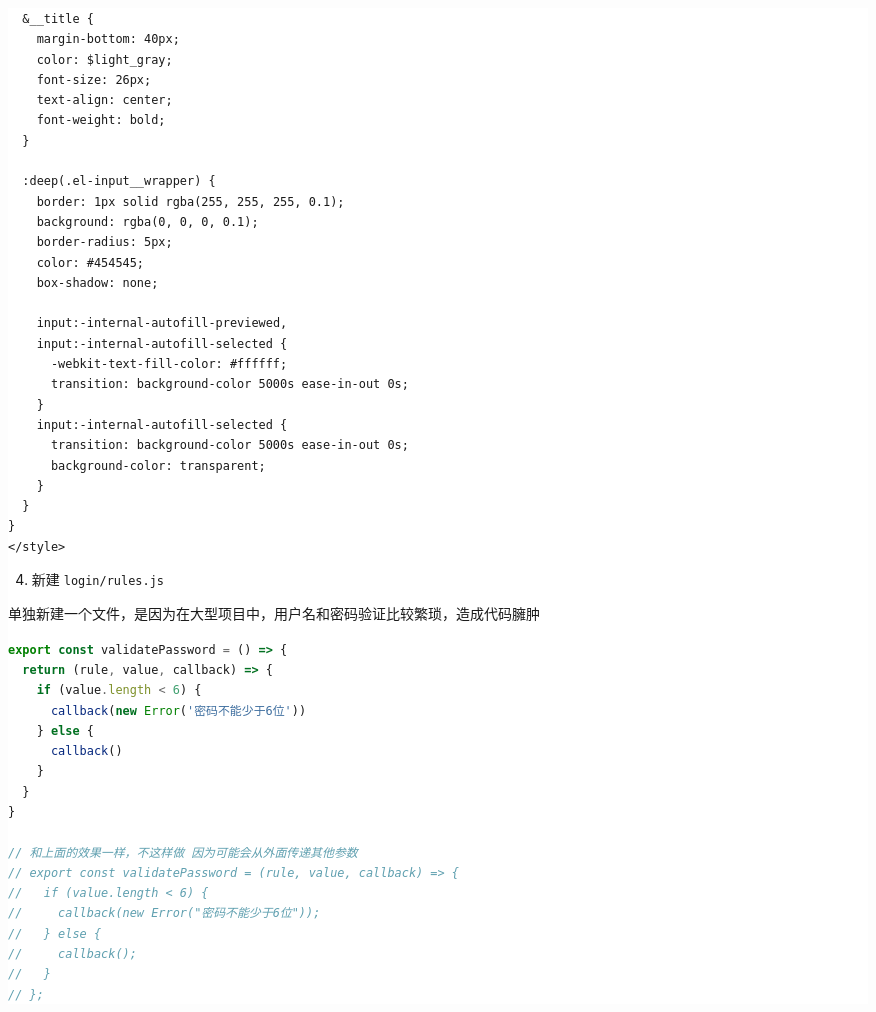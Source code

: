 ```vue
  &__title {
    margin-bottom: 40px;
    color: $light_gray;
    font-size: 26px;
    text-align: center;
    font-weight: bold;
  }

  :deep(.el-input__wrapper) {
    border: 1px solid rgba(255, 255, 255, 0.1);
    background: rgba(0, 0, 0, 0.1);
    border-radius: 5px;
    color: #454545;
    box-shadow: none;

    input:-internal-autofill-previewed,
    input:-internal-autofill-selected {
      -webkit-text-fill-color: #ffffff;
      transition: background-color 5000s ease-in-out 0s;
    }
    input:-internal-autofill-selected {
      transition: background-color 5000s ease-in-out 0s;
      background-color: transparent;
    }
  }
}
</style>
```

4. 新建 `login/rules.js`

单独新建一个文件，是因为在大型项目中，用户名和密码验证比较繁琐，造成代码臃肿

```js
export const validatePassword = () => {
  return (rule, value, callback) => {
    if (value.length < 6) {
      callback(new Error('密码不能少于6位'))
    } else {
      callback()
    }
  }
}

// 和上面的效果一样，不这样做 因为可能会从外面传递其他参数
// export const validatePassword = (rule, value, callback) => {
//   if (value.length < 6) {
//     callback(new Error("密码不能少于6位"));
//   } else {
//     callback();
//   }
// };
```
